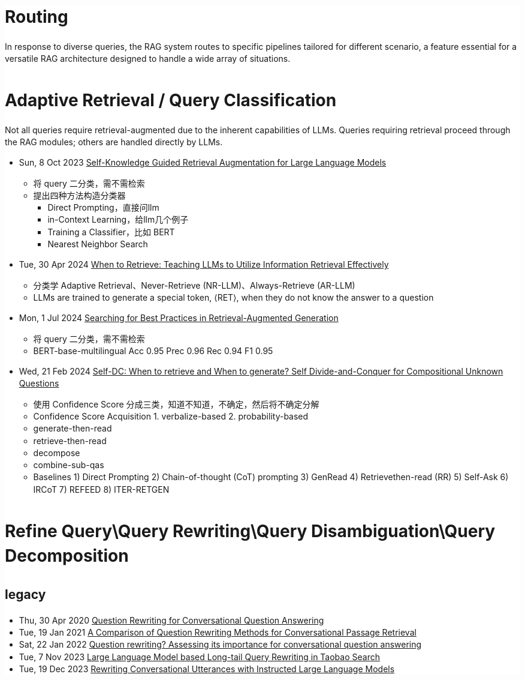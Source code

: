 
# Routing
In response to diverse queries, the RAG system routes to specific pipelines tailored for different scenario, a feature essential for a versatile RAG architecture designed to handle a wide array of situations.


# Adaptive Retrieval / Query Classification
Not all queries require retrieval-augmented due to the inherent capabilities of LLMs.
Queries requiring retrieval proceed through the RAG modules; others are handled directly by LLMs.

- Sun, 8 Oct 2023 [Self-Knowledge Guided Retrieval Augmentation for Large Language Models](https://arxiv.org/abs/2310.05002)
  - 将 query 二分类，需不需检索
  - 提出四种方法构造分类器
    - Direct Prompting，直接问llm
    - in-Context Learning，给llm几个例子
    - Training a Classifier，比如 BERT
    - Nearest Neighbor Search

- Tue, 30 Apr 2024 [When to Retrieve: Teaching LLMs to Utilize Information Retrieval Effectively](https://arxiv.org/abs/2404.19705)
  - 分类学 Adaptive Retrieval、Never-Retrieve (NR-LLM)、Always-Retrieve (AR-LLM)
  - LLMs are trained to generate a special token, ⟨RET⟩, when they do not know the answer to a question

- Mon, 1 Jul 2024 [Searching for Best Practices in Retrieval-Augmented Generation](https://arxiv.org/abs/2407.01219)
  - 将 query 二分类，需不需检索
  - BERT-base-multilingual Acc 0.95 Prec 0.96 Rec 0.94 F1 0.95
- Wed, 21 Feb 2024 [Self-DC: When to retrieve and When to generate? Self Divide-and-Conquer for Compositional Unknown Questions](https://arxiv.org/abs/2402.13514)
  - 使用 Confidence Score 分成三类，知道不知道，不确定，然后将不确定分解
  - Confidence Score Acquisition 1. verbalize-based 2. probability-based
  - generate-then-read
  - retrieve-then-read
  - decompose
  - combine-sub-qas
  - Baselines  1) Direct Prompting 2) Chain-of-thought (CoT) prompting  3) GenRead 4) Retrievethen-read (RR) 5) Self-Ask 6) IRCoT 7) REFEED 8) ITER-RETGEN


# Refine Query\Query Rewriting\Query Disambiguation\Query Decomposition
## legacy
- Thu, 30 Apr 2020 [Question Rewriting for Conversational Question Answering](https://arxiv.org/abs/2004.14652)
- Tue, 19 Jan 2021 [A Comparison of Question Rewriting Methods for Conversational Passage Retrieval](https://arxiv.org/abs/2101.07382)
- Sat, 22 Jan 2022 [Question rewriting? Assessing its importance for conversational question answering](https://arxiv.org/abs/2201.09146)
- Tue, 7 Nov 2023 [Large Language Model based Long-tail Query Rewriting in Taobao Search](https://arxiv.org/abs/2311.03758)
- Tue, 19 Dec 2023 [Rewriting Conversational Utterances with Instructed Large Language Models](https://ieeexplore.ieee.org/document/10350178)
